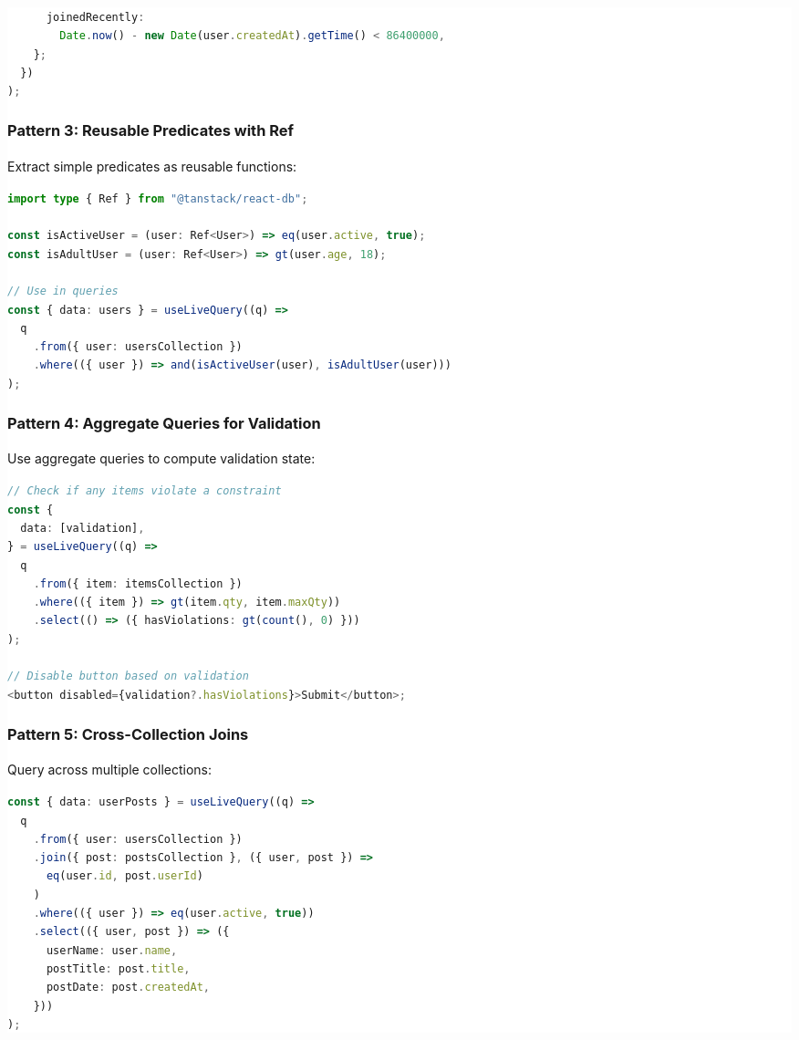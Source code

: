 ```typescript
      joinedRecently:
        Date.now() - new Date(user.createdAt).getTime() < 86400000,
    };
  })
);
```

### Pattern 3: Reusable Predicates with Ref<T>

Extract simple predicates as reusable functions:

```typescript
import type { Ref } from "@tanstack/react-db";

const isActiveUser = (user: Ref<User>) => eq(user.active, true);
const isAdultUser = (user: Ref<User>) => gt(user.age, 18);

// Use in queries
const { data: users } = useLiveQuery((q) =>
  q
    .from({ user: usersCollection })
    .where(({ user }) => and(isActiveUser(user), isAdultUser(user)))
);
```

### Pattern 4: Aggregate Queries for Validation

Use aggregate queries to compute validation state:

```typescript
// Check if any items violate a constraint
const {
  data: [validation],
} = useLiveQuery((q) =>
  q
    .from({ item: itemsCollection })
    .where(({ item }) => gt(item.qty, item.maxQty))
    .select(() => ({ hasViolations: gt(count(), 0) }))
);

// Disable button based on validation
<button disabled={validation?.hasViolations}>Submit</button>;
```

### Pattern 5: Cross-Collection Joins

Query across multiple collections:

```typescript
const { data: userPosts } = useLiveQuery((q) =>
  q
    .from({ user: usersCollection })
    .join({ post: postsCollection }, ({ user, post }) =>
      eq(user.id, post.userId)
    )
    .where(({ user }) => eq(user.active, true))
    .select(({ user, post }) => ({
      userName: user.name,
      postTitle: post.title,
      postDate: post.createdAt,
    }))
);
```
